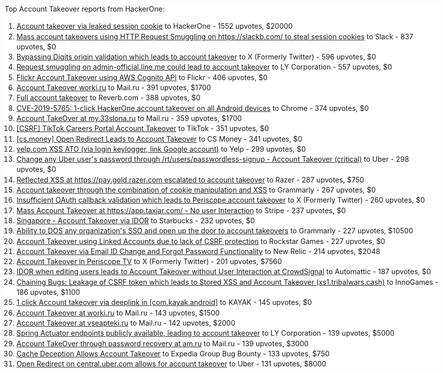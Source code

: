 Top Account Takeover reports from HackerOne:

1. [Account takeover via leaked session cookie](https://hackerone.com/reports/745324) to HackerOne - 1552 upvotes, $20000
2. [Mass account takeovers using HTTP Request Smuggling on https://slackb.com/ to steal session cookies](https://hackerone.com/reports/737140) to Slack - 837 upvotes, $0
3. [Bypassing Digits origin validation which leads to account takeover](https://hackerone.com/reports/129873) to X (Formerly Twitter) - 596 upvotes, $0
4. [Request smuggling on admin-official.line.me could lead to account takeover](https://hackerone.com/reports/740037) to LY Corporation - 557 upvotes, $0
5. [Flickr Account Takeover using AWS Cognito API](https://hackerone.com/reports/1342088) to Flickr - 406 upvotes, $0
6. [Account Takeover worki.ru](https://hackerone.com/reports/744662) to Mail.ru - 391 upvotes, $1700
7. [Full account takeover](https://hackerone.com/reports/314808) to Reverb.com - 388 upvotes, $0
8. [CVE-2019-5765: 1-click HackerOne account takeover on all Android devices](https://hackerone.com/reports/563870) to Chrome - 374 upvotes, $0
9. [Account TakeOver at my.33slona.ru](https://hackerone.com/reports/773519) to Mail.ru - 359 upvotes, $1700
10. [[CSRF] TikTok Careers Portal Account Takeover](https://hackerone.com/reports/1010522) to TikTok - 351 upvotes, $0
11. [[cs.money] Open Redirect Leads to Account Takeover](https://hackerone.com/reports/905607) to CS Money - 341 upvotes, $0
12. [yelp.com XSS ATO (via login keylogger, link Google account)](https://hackerone.com/reports/2010530) to Yelp - 299 upvotes, $0
13. [Change any Uber user's password through /rt/users/passwordless-signup - Account Takeover (critical)](https://hackerone.com/reports/143717) to Uber - 298 upvotes, $0
14. [Reflected XSS at https://pay.gold.razer.com escalated to account takeover](https://hackerone.com/reports/723060) to Razer - 287 upvotes, $750
15. [Account takeover through the combination of cookie manipulation and XSS](https://hackerone.com/reports/534450) to Grammarly - 267 upvotes, $0
16. [Insufficient OAuth callback validation which leads to Periscope account takeover](https://hackerone.com/reports/110293) to X (Formerly Twitter) - 260 upvotes, $0
17. [Mass Account Takeover at https://app.taxjar.com/ - No user Interaction](https://hackerone.com/reports/1581240) to Stripe - 237 upvotes, $0
18. [Singapore - Account Takeover via IDOR](https://hackerone.com/reports/876300) to Starbucks - 232 upvotes, $0
19. [Ability to DOS any organization's SSO and open up the door to account takeovers](https://hackerone.com/reports/976603) to Grammarly - 227 upvotes, $10500
20. [Account Takeover using Linked Accounts due to lack of CSRF protection](https://hackerone.com/reports/463330) to Rockstar Games - 227 upvotes, $0
21. [Account Takeover via Email ID Change and Forgot Password Functionality](https://hackerone.com/reports/1089467) to New Relic - 214 upvotes, $2048
22. [Account Takeover in Periscope TV](https://hackerone.com/reports/317476) to X (Formerly Twitter) - 201 upvotes, $7560
23. [IDOR when editing users leads to Account Takeover without User Interaction at CrowdSignal](https://hackerone.com/reports/915114) to Automattic - 187 upvotes, $0
24. [Chaining Bugs: Leakage of CSRF token which leads to Stored XSS and Account Takeover (xs1.tribalwars.cash)](https://hackerone.com/reports/604120) to InnoGames - 186 upvotes, $1100
25. [1 click Account takeover via deeplink in [com.kayak.android]](https://hackerone.com/reports/1667998) to KAYAK - 145 upvotes, $0
26. [Account Takeover at worki.ru](https://hackerone.com/reports/725707) to Mail.ru - 143 upvotes, $1500
27. [Account Takeover at vseapteki.ru](https://hackerone.com/reports/707231) to Mail.ru - 142 upvotes, $2000
28. [Spring Actuator endpoints publicly available, leading to account takeover](https://hackerone.com/reports/862589) to LY Corporation - 139 upvotes, $5000
29. [Account TakeOver through password recovery at am.ru](https://hackerone.com/reports/730067) to Mail.ru - 139 upvotes, $3000
30. [Cache Deception Allows Account Takeover](https://hackerone.com/reports/1698316) to Expedia Group Bug Bounty - 133 upvotes, $750
31. [Open Redirect on central.uber.com allows for account takeover](https://hackerone.com/reports/206591) to Uber - 131 upvotes, $8000